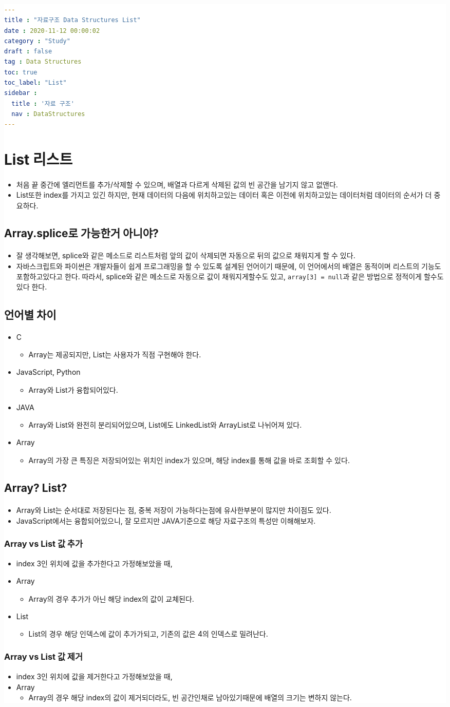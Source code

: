 ```yaml
---
title : "자료구조 Data Structures List"
date : 2020-11-12 00:00:02
category : "Study"
draft : false
tag : Data Structures
toc: true
toc_label: "List"
sidebar : 
  title : '자료 구조'
  nav : DataStructures
--- 
```


# List 리스트
* 처음 끝 중간에 엘리먼트를 추가/삭제할 수 있으며, 배열과 다르게 삭제된 값의 빈 공간을 남기지 않고 없앤다.
* List또한 index를 가지고 있긴 하지만, 현재 데이터의 다음에 위치하고있는 데이터 혹은 이전에 위치하고있는 데이터처럼 데이터의 순서가 더 중요하다.

## Array.splice로 가능한거 아니야?
* 잘 생각해보면, splice와 같은 메소드로 리스트처럼 앞의 값이 삭제되면 자동으로 뒤의 값으로 채워지게 할 수 있다.
* 자바스크립트와 파이썬은 개발자들이 쉽게 프로그래밍을 할 수 있도록 설계된 언어이기 때문에, 이 언어에서의 배열은 동적이며 리스트의 기능도 포함하고있다고 한다. 따라서, splice와 같은 메소드로 자동으로 값이 채워지게할수도 있고, `array[3] = null`과 같은 방법으로 정적이게 할수도 있다 한다.

## 언어별 차이
* C
  * Array는 제공되지만, List는 사용자가 직점 구현해야 한다.

* JavaScript, Python
  * Array와 List가 융합되어있다.

* JAVA
  * Array와 List와 완전히 분리되어있으며, List에도 LinkedList와 ArrayList로 나뉘어져 있다.

* Array
  * Array의 가장 큰 특징은 저장되어있는 위치인 index가 있으며, 해당 index를 통해 값을 바로 조회할 수 있다.

## Array? List?
* Array와 List는 순서대로 저장된다는 점, 중복 저장이 가능하다는점에 유사한부분이 많지만 차이점도 있다.
* JavaScript에서는 융합되어있으니, 잘 모르지만 JAVA기준으로 해당 자료구조의 특성만 이해해보자.

### Array vs List 값 추가
* index 3인 위치에 값을 추가한다고 가정해보았을 때, 
* Array
  * Array의 경우 추가가 아닌 해당 index의 값이 교체된다.

* List
  * List의 경우 해당 인덱스에 값이 추가가되고, 기존의 값은 4의 인덱스로 밀려난다.

### Array vs List 값 제거
* index 3인 위치에 값을 제거한다고 가정해보았을 때, 
* Array
  * Array의 경우 해당 index의 값이 제거되더라도, 빈 공간인채로 남아있기때문에 배열의 크기는 변하지 않는다.
